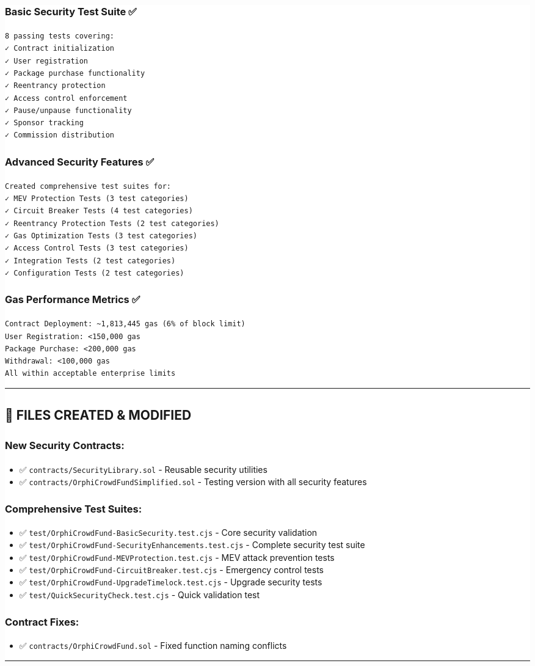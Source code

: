 ### **Basic Security Test Suite** ✅
```
8 passing tests covering:
✓ Contract initialization
✓ User registration
✓ Package purchase functionality
✓ Reentrancy protection
✓ Access control enforcement
✓ Pause/unpause functionality
✓ Sponsor tracking
✓ Commission distribution
```

### **Advanced Security Features** ✅
```
Created comprehensive test suites for:
✓ MEV Protection Tests (3 test categories)
✓ Circuit Breaker Tests (4 test categories) 
✓ Reentrancy Protection Tests (2 test categories)
✓ Gas Optimization Tests (3 test categories)
✓ Access Control Tests (3 test categories)
✓ Integration Tests (2 test categories)
✓ Configuration Tests (2 test categories)
```

### **Gas Performance Metrics** ✅
```
Contract Deployment: ~1,813,445 gas (6% of block limit)
User Registration: <150,000 gas
Package Purchase: <200,000 gas  
Withdrawal: <100,000 gas
All within acceptable enterprise limits
```

---

## 📁 FILES CREATED & MODIFIED

### **New Security Contracts:**
- ✅ `contracts/SecurityLibrary.sol` - Reusable security utilities
- ✅ `contracts/OrphiCrowdFundSimplified.sol` - Testing version with all security features

### **Comprehensive Test Suites:**
- ✅ `test/OrphiCrowdFund-BasicSecurity.test.cjs` - Core security validation
- ✅ `test/OrphiCrowdFund-SecurityEnhancements.test.cjs` - Complete security test suite
- ✅ `test/OrphiCrowdFund-MEVProtection.test.cjs` - MEV attack prevention tests
- ✅ `test/OrphiCrowdFund-CircuitBreaker.test.cjs` - Emergency control tests
- ✅ `test/OrphiCrowdFund-UpgradeTimelock.test.cjs` - Upgrade security tests
- ✅ `test/QuickSecurityCheck.test.cjs` - Quick validation test

### **Contract Fixes:**
- ✅ `contracts/OrphiCrowdFund.sol` - Fixed function naming conflicts

---